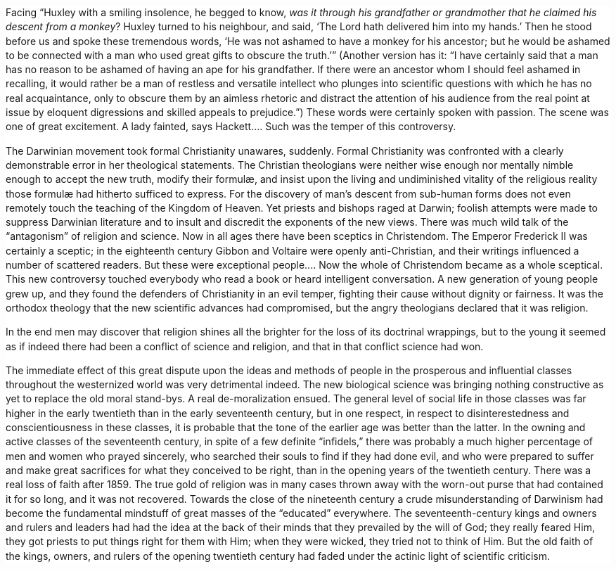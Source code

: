 Facing “Huxley with a smiling insolence, he begged to know, _was it through his
grandfather or grandmother that he claimed his descent from a monkey_? Huxley
turned to his neighbour, and said, ‘The Lord hath delivered him into my hands.’
Then he stood before us and spoke these tremendous words, ‘He was not ashamed
to have a monkey for his ancestor; but he would be ashamed to be connected with
a man who used great gifts to obscure the truth.’” (Another version has it: “I
have certainly said that a man has no reason to be ashamed of having an ape for
his grandfather. If there were an ancestor whom I should feel ashamed in
recalling, it would rather be a man of restless and versatile intellect who
plunges into scientific questions with which he has no real acquaintance, only
to obscure them by an aimless rhetoric and distract the attention of his
audience from the real point at issue by eloquent digressions and skilled
appeals to prejudice.”) These words were certainly spoken with passion. The
scene was one of great excitement. A lady fainted, says Hackett.... Such was
the temper of this controversy.

The Darwinian movement took formal Christianity unawares, suddenly. Formal
Christianity was confronted with a clearly demonstrable error in her
theological statements. The Christian theologians were neither wise enough nor
mentally nimble enough to accept the new truth, modify their formulæ, and
insist upon the living and undiminished vitality of the religious reality those
formulæ had hitherto sufficed to express. For the discovery of man’s descent
from sub-human forms does not even remotely touch the teaching of the Kingdom
of Heaven. Yet priests and bishops raged at Darwin; foolish attempts were made
to suppress Darwinian literature and to insult and discredit the exponents of
the new views. There was much wild talk of the “antagonism” of religion and
science. Now in all ages there have been sceptics in Christendom. The Emperor
Frederick II was certainly a sceptic; in the eighteenth century Gibbon and
Voltaire were openly anti-Christian, and their writings influenced a number of
scattered readers. But these were exceptional people.... Now the whole of
Christendom became as a whole sceptical. This new controversy touched everybody
who read a book or heard intelligent conversation. A new generation of young
people grew up, and they found the defenders of Christianity in an evil temper,
fighting their cause without dignity or fairness. It was the orthodox theology
that the new scientific advances had compromised, but the angry theologians
declared that it was religion.

In the end men may discover that religion shines all the brighter for the loss
of its doctrinal wrappings, but to the young it seemed as if indeed there had
been a conflict of science and religion, and that in that conflict science had
won.

The immediate effect of this great dispute upon the ideas and methods of people
in the prosperous and influential classes throughout the westernized world was
very detrimental indeed. The new biological science was bringing nothing
constructive as yet to replace the old moral stand-bys. A real de-moralization
ensued. The general level of social life in those classes was far higher in the
early twentieth than in the early seventeenth century, but in one respect, in
respect to disinterestedness and conscientiousness in these classes, it is
probable that the tone of the earlier age was better than the latter. In the
owning and active classes of the seventeenth century, in spite of a few
definite “infidels,” there was probably a much higher percentage of men and
women who prayed sincerely, who searched their souls to find if they had done
evil, and who were prepared to suffer and make great sacrifices for what they
conceived to be right, than in the opening years of the twentieth century.
There was a real loss of faith after 1859. The true gold of religion was in
many cases thrown away with the worn-out purse that had contained it for so
long, and it was not recovered. Towards the close of the nineteenth century a
crude misunderstanding of Darwinism had become the fundamental mindstuff of
great masses of the “educated” everywhere. The seventeenth-century kings and
owners and rulers and leaders had had the idea at the back of their minds that
they prevailed by the will of God; they really feared Him, they got priests to
put things right for them with Him; when they were wicked, they tried not to
think of Him. But the old faith of the kings, owners, and rulers of the opening
twentieth century had faded under the actinic light of scientific criticism.
